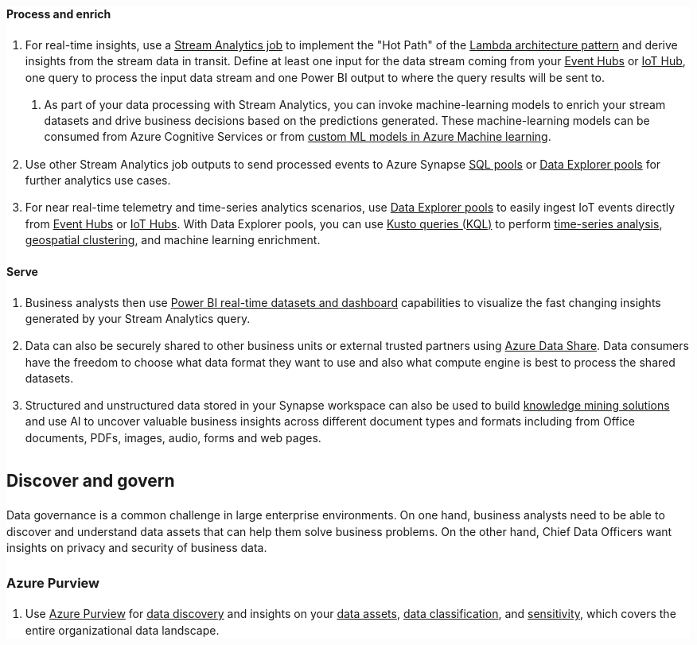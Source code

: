 #### Process and enrich

1. For real-time insights, use a [Stream Analytics job](/azure/stream-analytics/stream-analytics-introduction) to implement the "Hot Path" of the [Lambda architecture pattern](/azure/architecture/data-guide/big-data/#lambda-architecture) and derive insights from the stream data in transit. Define at least one input for the data stream coming from your [Event Hubs](/azure/event-hubs/process-data-azure-stream-analytics) or [IoT Hub](/azure/iot-hub/iot-hub-live-data-visualization-in-power-bi), one query to process the input data stream and one Power BI output to where the query results will be sent to.

    1. As part of your data processing with Stream Analytics, you can invoke machine-learning models to enrich your stream datasets and drive business decisions based on the predictions generated. These machine-learning models can be consumed from Azure Cognitive Services or from [custom ML models in Azure Machine learning](/azure/stream-analytics/machine-learning-udf).

1. Use other Stream Analytics job outputs to send processed events to Azure Synapse [SQL pools](/azure/synapse-analytics/sql-data-warehouse/sql-data-warehouse-integrate-azure-stream-analytics) or [Data Explorer pools](https://techcommunity.microsoft.com/t5/azure-data-explorer-blog/adx-is-now-supported-as-output-for-azure-stream-analytics-job/ba-p/2923654) for further analytics use cases.

1. For near real-time telemetry and time-series analytics scenarios, use [Data Explorer pools](/azure/synapse-analytics/data-explorer/data-explorer-overview) to easily ingest IoT events directly from [Event Hubs](/azure/data-explorer/ingest-data-event-hub) or [IoT Hubs](/azure/data-explorer/ingest-data-iot-hub). With Data Explorer pools, you can use [Kusto queries (KQL)](/azure/data-explorer/kusto/query/tutorial?pivots=azuredataexplorer) to perform [time-series analysis](/azure/data-explorer/kusto/query/machine-learning-and-tsa), [geospatial clustering](/azure/data-explorer/kusto/query/geospatial-grid-systems), and machine learning enrichment.

#### Serve

1. Business analysts then use [Power BI real-time datasets and dashboard](/power-bi/connect-data/service-real-time-streaming) capabilities to visualize the fast changing insights generated by your Stream Analytics query.

1. Data can also be securely shared to other business units or external trusted partners using [Azure Data Share](https://docs.microsoft.com/azure/data-share/share-your-data). Data consumers have the freedom to choose what data format they want to use and also what compute engine is best to process the shared datasets.

1. Structured and unstructured data stored in your Synapse workspace can also be used to build [knowledge mining solutions](https://azure.microsoft.com/solutions/knowledge-mining) and use AI to uncover valuable business insights across different document types and formats including from Office documents, PDFs, images, audio, forms and web pages.

## Discover and govern

Data governance is a common challenge in large enterprise environments. On one hand, business analysts need to be able to discover and understand data assets that can help them solve business problems. On the other hand, Chief Data Officers want insights on privacy and security of business data.

### Azure Purview

1. Use [Azure Purview](/azure/purview/overview) for [data discovery](/azure/purview/how-to-browse-catalog) and insights on your [data assets](/azure/purview/asset-insights), [data classification](/azure/purview/classification-insights), and [sensitivity](/azure/purview/sensitivity-insights), which covers the entire organizational data landscape.
